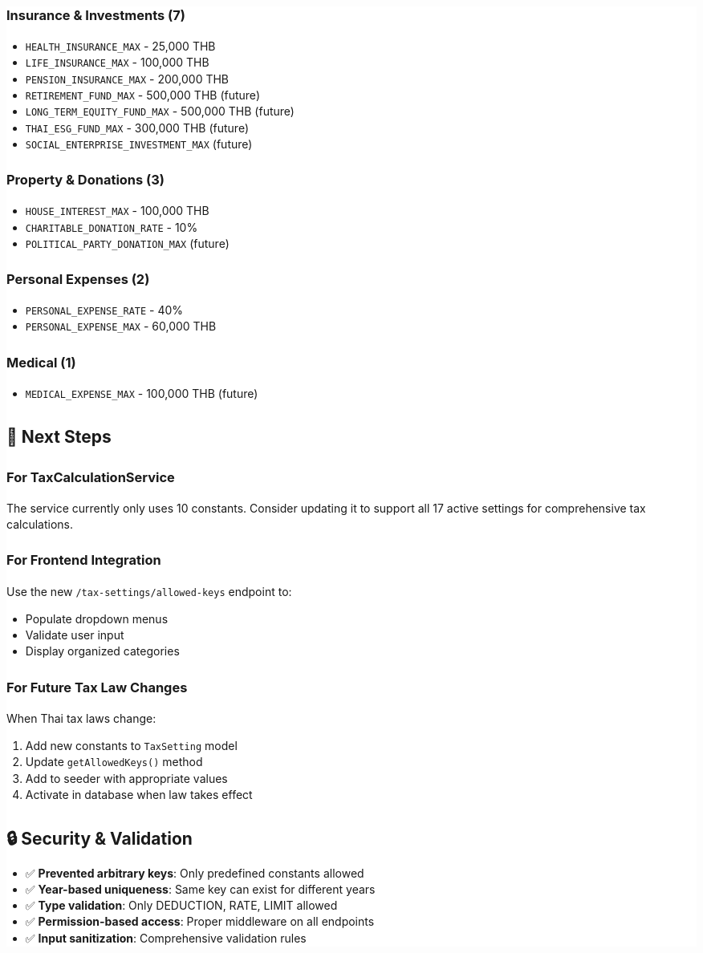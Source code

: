 ### Insurance & Investments (7)
- `HEALTH_INSURANCE_MAX` - 25,000 THB
- `LIFE_INSURANCE_MAX` - 100,000 THB
- `PENSION_INSURANCE_MAX` - 200,000 THB
- `RETIREMENT_FUND_MAX` - 500,000 THB (future)
- `LONG_TERM_EQUITY_FUND_MAX` - 500,000 THB (future)
- `THAI_ESG_FUND_MAX` - 300,000 THB (future)
- `SOCIAL_ENTERPRISE_INVESTMENT_MAX` (future)

### Property & Donations (3)
- `HOUSE_INTEREST_MAX` - 100,000 THB
- `CHARITABLE_DONATION_RATE` - 10%
- `POLITICAL_PARTY_DONATION_MAX` (future)

### Personal Expenses (2)
- `PERSONAL_EXPENSE_RATE` - 40%
- `PERSONAL_EXPENSE_MAX` - 60,000 THB

### Medical (1)
- `MEDICAL_EXPENSE_MAX` - 100,000 THB (future)

## 🚀 Next Steps

### For TaxCalculationService
The service currently only uses 10 constants. Consider updating it to support all 17 active settings for comprehensive tax calculations.

### For Frontend Integration
Use the new `/tax-settings/allowed-keys` endpoint to:
- Populate dropdown menus
- Validate user input
- Display organized categories

### For Future Tax Law Changes
When Thai tax laws change:
1. Add new constants to `TaxSetting` model
2. Update `getAllowedKeys()` method
3. Add to seeder with appropriate values
4. Activate in database when law takes effect

## 🔒 Security & Validation

- ✅ **Prevented arbitrary keys**: Only predefined constants allowed
- ✅ **Year-based uniqueness**: Same key can exist for different years
- ✅ **Type validation**: Only DEDUCTION, RATE, LIMIT allowed
- ✅ **Permission-based access**: Proper middleware on all endpoints
- ✅ **Input sanitization**: Comprehensive validation rules
